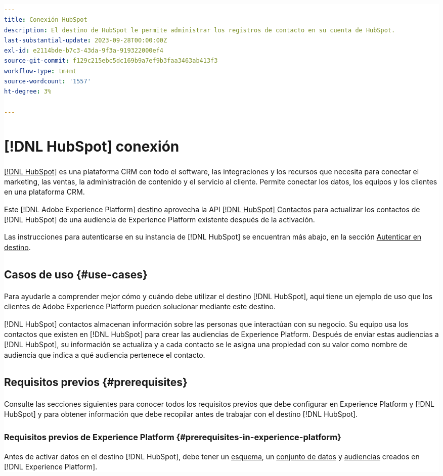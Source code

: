 ```yaml
---
title: Conexión HubSpot
description: El destino de HubSpot le permite administrar los registros de contacto en su cuenta de HubSpot.
last-substantial-update: 2023-09-28T00:00:00Z
exl-id: e2114bde-b7c3-43da-9f3a-919322000ef4
source-git-commit: f129c215ebc5dc169b9a7ef9b3faa3463ab413f3
workflow-type: tm+mt
source-wordcount: '1557'
ht-degree: 3%

---
```


# [!DNL HubSpot] conexión

[[!DNL HubSpot]](https://www.hubspot.com) es una plataforma CRM con todo el software, las integraciones y los recursos que necesita para conectar el marketing, las ventas, la administración de contenido y el servicio al cliente. Permite conectar los datos, los equipos y los clientes en una plataforma CRM.

Este [!DNL Adobe Experience Platform] [destino](/help/destinations/home.md) aprovecha la API [[!DNL HubSpot] Contactos](https://developers.hubspot.com/docs/api/crm/contacts) para actualizar los contactos de [!DNL HubSpot] de una audiencia de Experience Platform existente después de la activación.

Las instrucciones para autenticarse en su instancia de [!DNL HubSpot] se encuentran más abajo, en la sección [Autenticar en destino](#authenticate).

## Casos de uso {#use-cases}

Para ayudarle a comprender mejor cómo y cuándo debe utilizar el destino [!DNL HubSpot], aquí tiene un ejemplo de uso que los clientes de Adobe Experience Platform pueden solucionar mediante este destino.

[!DNL HubSpot] contactos almacenan información sobre las personas que interactúan con su negocio. Su equipo usa los contactos que existen en [!DNL HubSpot] para crear las audiencias de Experience Platform. Después de enviar estas audiencias a [!DNL HubSpot], su información se actualiza y a cada contacto se le asigna una propiedad con su valor como nombre de audiencia que indica a qué audiencia pertenece el contacto.

## Requisitos previos {#prerequisites}

Consulte las secciones siguientes para conocer todos los requisitos previos que debe configurar en Experience Platform y [!DNL HubSpot] y para obtener información que debe recopilar antes de trabajar con el destino [!DNL HubSpot].

### Requisitos previos de Experience Platform {#prerequisites-in-experience-platform}

Antes de activar datos en el destino [!DNL HubSpot], debe tener un [esquema](/help/xdm/schema/composition.md), un [conjunto de datos](https://experienceleague.adobe.com/docs/platform-learn/tutorials/data-ingestion/create-datasets-and-ingest-data.html?lang=es) y [audiencias](https://experienceleague.adobe.com/docs/platform-learn/tutorials/audiences/create-audiences.html?lang=es) creados en [!DNL Experience Platform].
